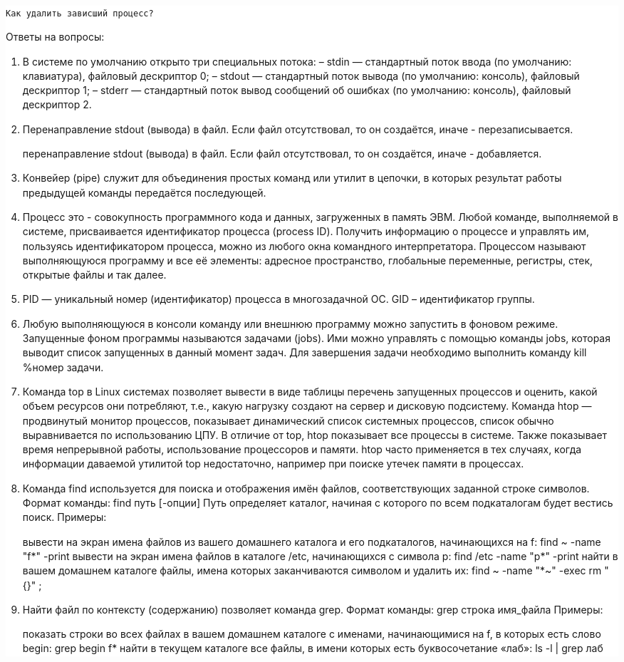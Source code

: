     Как удалить зависший процесс?

Отвeты на вопросы:

1. В системе по умолчанию открыто три специальных потока: – stdin — стандартный поток ввода (по умолчанию: клавиатура), файловый дескриптор 0; – stdout — стандартный поток вывода (по умолчанию: консоль), файловый дескриптор 1; – stderr — стандартный поток вывод сообщений об ошибках (по умолчанию: консоль), файловый дескриптор 2.

2. Перенаправление stdout (вывода) в файл. Если файл отсутствовал, то он создаётся, иначе - перезаписывается.

	перенаправление stdout (вывода) в файл. Если файл отсутствовал, то он создаётся, иначе - добавляется.

3. Конвейер (pipe) служит для объединения простых команд или утилит в цепочки, в которых результат работы предыдущей команды передаётся последующей.

4. Процесс это - совокупность программного кода и данных, загруженных в память ЭВМ. Любой команде, выполняемой в системе, присваивается идентификатор процесса (process ID). Получить информацию о процессе и управлять им, пользуясь идентификатором процесса, можно из любого окна командного интерпретатора. Процессом называют выполняющуюся программу и все её элементы: адресное пространство, глобальные переменные, регистры, стек, открытые файлы и так далее.

5. PID — уникальный номер (идентификатор) процесса в многозадачной ОС. GID – идентификатор группы.

6. Любую выполняющуюся в консоли команду или внешнюю программу можно запустить в фоновом режиме. Запущенные фоном программы называются задачами (jobs). Ими можно управлять с помощью команды jobs, которая выводит список запущенных в данный момент задач. Для завершения задачи необходимо выполнить команду kill %номер задачи.

7. Команда top в Linux системах позволяет вывести в виде таблицы перечень запущенных процессов и оценить, какой объем ресурсов они потребляют, т.е., какую нагрузку создают на сервер и дисковую подсистему. Команда htop — продвинутый монитор процессов, показывает динамический список системных процессов, список обычно выравнивается по использованию ЦПУ. В отличие от top, htop показывает все процессы в системе. Также показывает время непрерывной работы, использование процессоров и памяти. htop часто применяется в тех случаях, когда информации даваемой утилитой top недостаточно, например при поиске утечек памяти в процессах.

8. Команда find используется для поиска и отображения имён файлов, соответствующих заданной строке символов. Формат команды: find путь [-опции] Путь определяет каталог, начиная с которого по всем подкаталогам будет вестись поиск. Примеры:

    вывести на экран имена файлов из вашего домашнего каталога и его подкаталогов, начинающихся на f: find ~ -name "f*" -print
    вывести на экран имена файлов в каталоге /etc, начинающихся с символа p: find /etc -name "p*" -print
    найти в вашем домашнем каталоге файлы, имена которых заканчиваются символом и удалить их: find ~ -name "*~" -exec rm "{}" ;

9. Найти файл по контексту (содержанию) позволяет команда grep. Формат команды: grep строка имя_файла Примеры:

    показать строки во всех файлах в вашем домашнем каталоге с именами, начинающимися на f, в которых есть слово begin: grep begin f*
    найти в текущем каталоге все файлы, в имени которых есть буквосочетание «лаб»: ls -l | grep лаб
